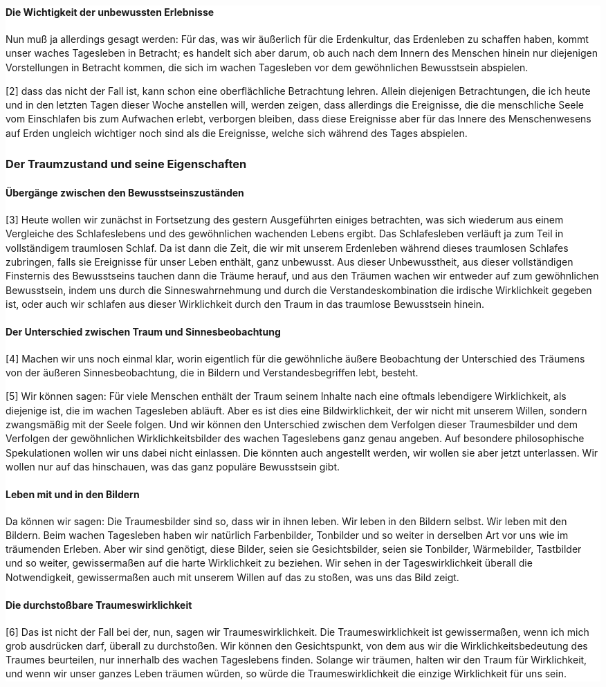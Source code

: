 #### Die Wichtigkeit der unbewussten Erlebnisse

Nun muß ja allerdings gesagt werden: Für das, was wir äußerlich für die Erdenkultur, das Erdenleben zu schaffen haben, kommt unser waches Tagesleben in Betracht; es handelt sich aber darum, ob auch nach dem Innern des Menschen hinein nur diejenigen Vorstellungen in Betracht kommen, die sich im wachen Tagesleben vor dem gewöhnlichen Bewusstsein abspielen.

[2] dass das nicht der Fall ist, kann schon eine oberflächliche Betrachtung lehren. Allein diejenigen Betrachtungen, die ich heute und in den letzten Tagen dieser Woche anstellen will, werden zeigen, dass allerdings die Ereignisse, die die menschliche Seele vom Einschlafen bis zum Aufwachen erlebt, verborgen bleiben, dass diese Ereignisse aber für das Innere des Menschenwesens auf Erden ungleich wichtiger noch sind als die Ereignisse, welche sich während des Tages abspielen.

### Der Traumzustand und seine Eigenschaften

#### Übergänge zwischen den Bewusstseinszuständen

[3] Heute wollen wir zunächst in Fortsetzung des gestern Ausgeführten einiges betrachten, was sich wiederum aus einem Vergleiche des Schlafeslebens und des gewöhnlichen wachenden Lebens ergibt. Das Schlafesleben verläuft ja zum Teil in vollständigem traumlosen Schlaf. Da ist dann die Zeit, die wir mit unserem Erdenleben während dieses traumlosen Schlafes zubringen, falls sie Ereignisse für unser Leben enthält, ganz unbewusst. Aus dieser Unbewusstheit, aus dieser vollständigen Finsternis des Bewusstseins tauchen dann die Träume herauf, und aus den Träumen wachen wir entweder auf zum gewöhnlichen Bewusstsein, indem uns durch die Sinneswahrnehmung und durch die Verstandeskombination die irdische Wirklichkeit gegeben ist, oder auch wir schlafen aus dieser Wirklichkeit durch den Traum in das traumlose Bewusstsein hinein.

#### Der Unterschied zwischen Traum und Sinnesbeobachtung

[4] Machen wir uns noch einmal klar, worin eigentlich für die gewöhnliche äußere Beobachtung der Unterschied des Träumens von der äußeren Sinnesbeobachtung, die in Bildern und Verstandesbegriffen lebt, besteht.

[5] Wir können sagen: Für viele Menschen enthält der Traum seinem Inhalte nach eine oftmals lebendigere Wirklichkeit, als diejenige ist, die im wachen Tagesleben abläuft. Aber es ist dies eine Bildwirklichkeit, der wir nicht mit unserem Willen, sondern zwangsmäßig mit der Seele folgen. Und wir können den Unterschied zwischen dem Verfolgen dieser Traumesbilder und dem Verfolgen der gewöhnlichen Wirklichkeitsbilder des wachen Tageslebens ganz genau angeben. Auf besondere philosophische Spekulationen wollen wir uns dabei nicht einlassen. Die könnten auch angestellt werden, wir wollen sie aber jetzt unterlassen. Wir wollen nur auf das hinschauen, was das ganz populäre Bewusstsein gibt.

#### Leben mit und in den Bildern

Da können wir sagen: Die Traumesbilder sind so, dass wir in ihnen leben. Wir leben in den Bildern selbst. Wir leben mit den Bildern. Beim wachen Tagesleben haben wir natürlich Farbenbilder, Tonbilder und so weiter in derselben Art vor uns wie im träumenden Erleben. Aber wir sind genötigt, diese Bilder, seien sie Gesichtsbilder, seien sie Tonbilder, Wärmebilder, Tastbilder und so weiter, gewissermaßen auf die harte Wirklichkeit zu beziehen. Wir sehen in der Tageswirklichkeit überall die Notwendigkeit, gewissermaßen auch mit unserem Willen auf das zu stoßen, was uns das Bild zeigt.

#### Die durchstoßbare Traumeswirklichkeit

[6] Das ist nicht der Fall bei der, nun, sagen wir Traumeswirklichkeit. Die Traumeswirklichkeit ist gewissermaßen, wenn ich mich grob ausdrücken darf, überall zu durchstoßen. Wir können den Gesichtspunkt, von dem aus wir die Wirklichkeitsbedeutung des Traumes beurteilen, nur innerhalb des wachen Tageslebens finden. Solange wir träumen, halten wir den Traum für Wirklichkeit, und wenn wir unser ganzes Leben träumen würden, so würde die Traumeswirklichkeit die einzige Wirklichkeit für uns sein.
